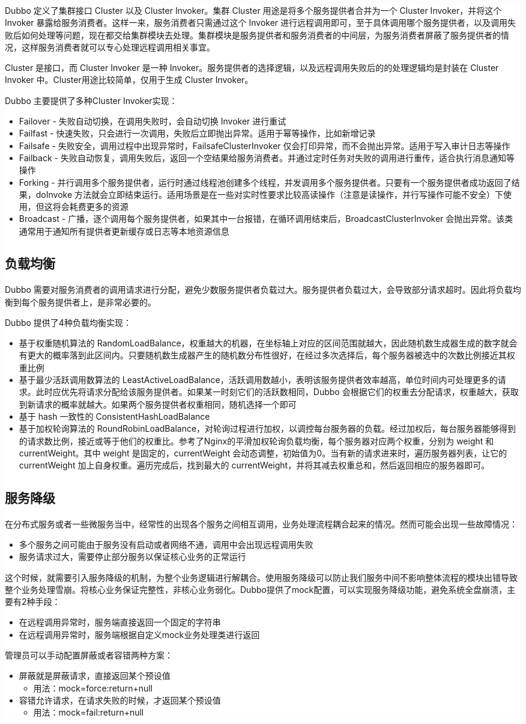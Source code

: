 Dubbo 定义了集群接口 Cluster 以及 Cluster Invoker。集群 Cluster 用途是将多个服务提供者合并为一个 Cluster Invoker，并将这个 Invoker 暴露给服务消费者。这样一来，服务消费者只需通过这个 Invoker 进行远程调用即可，至于具体调用哪个服务提供者，以及调用失败后如何处理等问题，现在都交给集群模块去处理。集群模块是服务提供者和服务消费者的中间层，为服务消费者屏蔽了服务提供者的情况，这样服务消费者就可以专心处理远程调用相关事宜。


Cluster 是接口，而 Cluster Invoker 是一种 Invoker。服务提供者的选择逻辑，以及远程调用失败后的的处理逻辑均是封装在 Cluster Invoker 中。Cluster用途比较简单，仅用于生成 Cluster Invoker。


Dubbo 主要提供了多种Cluster Invoker实现：


- Failover - 失败自动切换，在调用失败时，会自动切换 Invoker 进行重试
- Failfast - 快速失败，只会进行一次调用，失败后立即抛出异常。适用于幂等操作，比如新增记录
- Failsafe - 失败安全，调用过程中出现异常时，FailsafeClusterInvoker 仅会打印异常，而不会抛出异常。适用于写入审计日志等操作
- Failback - 失败自动恢复，调用失败后，返回一个空结果给服务消费者。并通过定时任务对失败的调用进行重传，适合执行消息通知等操作
- Forking - 并行调用多个服务提供者，运行时通过线程池创建多个线程，并发调用多个服务提供者。只要有一个服务提供者成功返回了结果，doInvoke 方法就会立即结束运行。适用场景是在一些对实时性要求比较高读操作（注意是读操作，并行写操作可能不安全）下使用，但这将会耗费更多的资源
- Broadcast - 广播，逐个调用每个服务提供者，如果其中一台报错，在循环调用结束后，BroadcastClusterInvoker 会抛出异常。该类通常用于通知所有提供者更新缓存或日志等本地资源信息



## 负载均衡


Dubbo 需要对服务消费者的调用请求进行分配，避免少数服务提供者负载过大。服务提供者负载过大，会导致部分请求超时。因此将负载均衡到每个服务提供者上，是非常必要的。


Dubbo 提供了4种负载均衡实现：


- 基于权重随机算法的 RandomLoadBalance，权重越大的机器，在坐标轴上对应的区间范围就越大，因此随机数生成器生成的数字就会有更大的概率落到此区间内。只要随机数生成器产生的随机数分布性很好，在经过多次选择后，每个服务器被选中的次数比例接近其权重比例
- 基于最少活跃调用数算法的 LeastActiveLoadBalance，活跃调用数越小，表明该服务提供者效率越高，单位时间内可处理更多的请求。此时应优先将请求分配给该服务提供者。如果某一时刻它们的活跃数相同，Dubbo 会根据它们的权重去分配请求，权重越大，获取到新请求的概率就越大。如果两个服务提供者权重相同，随机选择一个即可
- 基于 hash 一致性的 ConsistentHashLoadBalance
- 基于加权轮询算法的 RoundRobinLoadBalance，对轮询过程进行加权，以调控每台服务器的负载。经过加权后，每台服务器能够得到的请求数比例，接近或等于他们的权重比。参考了Nginx的平滑加权轮询负载均衡，每个服务器对应两个权重，分别为 weight 和 currentWeight。其中 weight 是固定的，currentWeight 会动态调整，初始值为0。当有新的请求进来时，遍历服务器列表，让它的 currentWeight 加上自身权重。遍历完成后，找到最大的 currentWeight，并将其减去权重总和，然后返回相应的服务器即可。



## 服务降级


在分布式服务或者一些微服务当中，经常性的出现各个服务之间相互调用，业务处理流程耦合起来的情况。然而可能会出现一些故障情况：


- 多个服务之间可能由于服务没有启动或者网络不通，调用中会出现远程调用失败
- 服务请求过大，需要停止部分服务以保证核心业务的正常运行



这个时候，就需要引入服务降级的机制，为整个业务逻辑进行解耦合。使用服务降级可以防止我们服务中间不影响整体流程的模块出错导致整个业务处理雪崩。将核心业务保证完整性，非核心业务弱化。Dubbo提供了mock配置，可以实现服务降级功能，避免系统全盘崩溃，主要有2种手段：


- 在远程调用异常时，服务端直接返回一个固定的字符串
- 在远程调用异常时，服务端根据自定义mock业务处理类进行返回



管理员可以手动配置屏蔽或者容错两种方案：


- 屏蔽就是屏蔽请求，直接返回某个预设值
   - 用法：mock=force:return+null
- 容错允许请求，在请求失败的时候，才返回某个预设值
   - 用法：mock=fail:return+null

